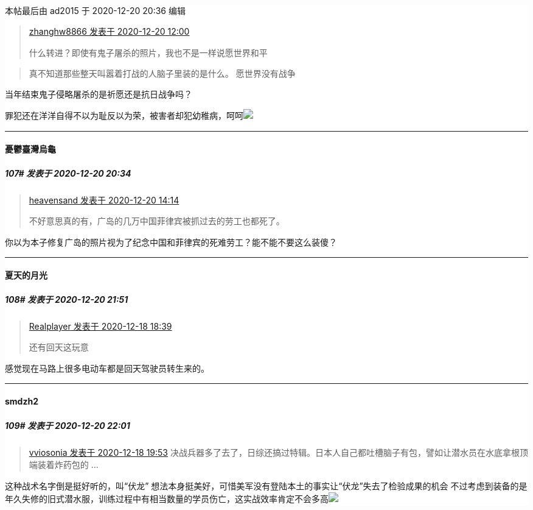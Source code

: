 

 本帖最后由 ad2015 于 2020-12-20 20:36 编辑 
<blockquote><a href="httphttps://bbs.saraba1st.com/2b/forum.php?mod=redirect&amp;goto=findpost&amp;pid=49782895&amp;ptid=1978320" target="_blank">zhanghw8866 发表于 2020-12-20 12:00</a>

什么转进？即使有鬼子屠杀的照片，我也不是一样说愿世界和平</blockquote><blockquote>真不知道那些整天叫嚣着打战的人脑子里装的是什么。 愿世界没有战争</blockquote>
当年结束鬼子侵略屠杀的是祈愿还是抗日战争吗？


罪犯还在洋洋自得不以为耻反以为荣，被害者却犯幼稚病，呵呵<img src="https://static.saraba1st.com/image/smiley/face2017/254.png" referrerpolicy="no-referrer">







*****

####  憂鬱臺灣烏龜  
##### 107#       发表于 2020-12-20 20:34



<blockquote><a href="httphttps://bbs.saraba1st.com/2b/forum.php?mod=redirect&amp;goto=findpost&amp;pid=49784244&amp;ptid=1978320" target="_blank">heavensand 发表于 2020-12-20 14:14</a>

不好意思真的有，广岛的几万中国菲律宾被抓过去的劳工也都死了。</blockquote>
你以为本子修复广岛的照片视为了纪念中国和菲律宾的死难劳工？能不能不要这么装傻？







*****

####  夏天的月光  
##### 108#       发表于 2020-12-20 21:51



<blockquote><a href="httphttps://bbs.saraba1st.com/2b/forum.php?mod=redirect&amp;goto=findpost&amp;pid=49763886&amp;ptid=1978320" target="_blank">Realplayer 发表于 2020-12-18 18:39</a>

还有回天这玩意</blockquote>
感觉现在马路上很多电动车都是回天驾驶员转生来的。







*****

####  smdzh2  
##### 109#       发表于 2020-12-20 22:01



<blockquote><a href="httphttps://bbs.saraba1st.com/2b/forum.php?mod=redirect&amp;goto=findpost&amp;pid=49764038&amp;ptid=1978320" target="_blank">vviosonia 发表于 2020-12-18 19:53</a>
决战兵器多了去了，日综还搞过特辑。日本人自己都吐槽脑子有包，譬如让潜水员在水底拿根顶端装着炸药包的 ...</blockquote>
这种战术名字倒是挺好听的，叫“伏龙”
想法本身挺美好，可惜美军没有登陆本土的事实让“伏龙”失去了检验成果的机会
不过考虑到装备的是年久失修的旧式潜水服，训练过程中有相当数量的学员伤亡，这实战效率肯定不会多高<img src="https://static.saraba1st.com/image/smiley/face2017/066.png" referrerpolicy="no-referrer">
